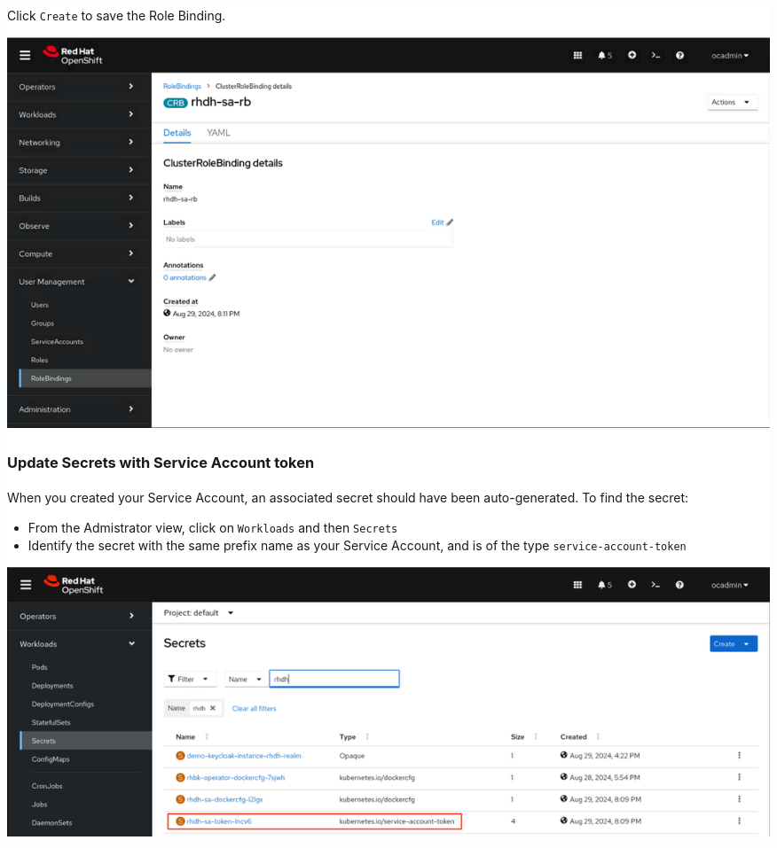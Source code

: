 Click `Create` to save the Role Binding.

![role-binding](images/role-binding.png)

### Update Secrets with Service Account token

When you created your Service Account, an associated secret should have been auto-generated. To find the secret:

- From the Admistrator view, click on `Workloads` and then `Secrets`
- Identify the secret with the same prefix name as your Service Account, and is of the type `service-account-token`

![sa-token-secret](images/sa-token-secret.png)
